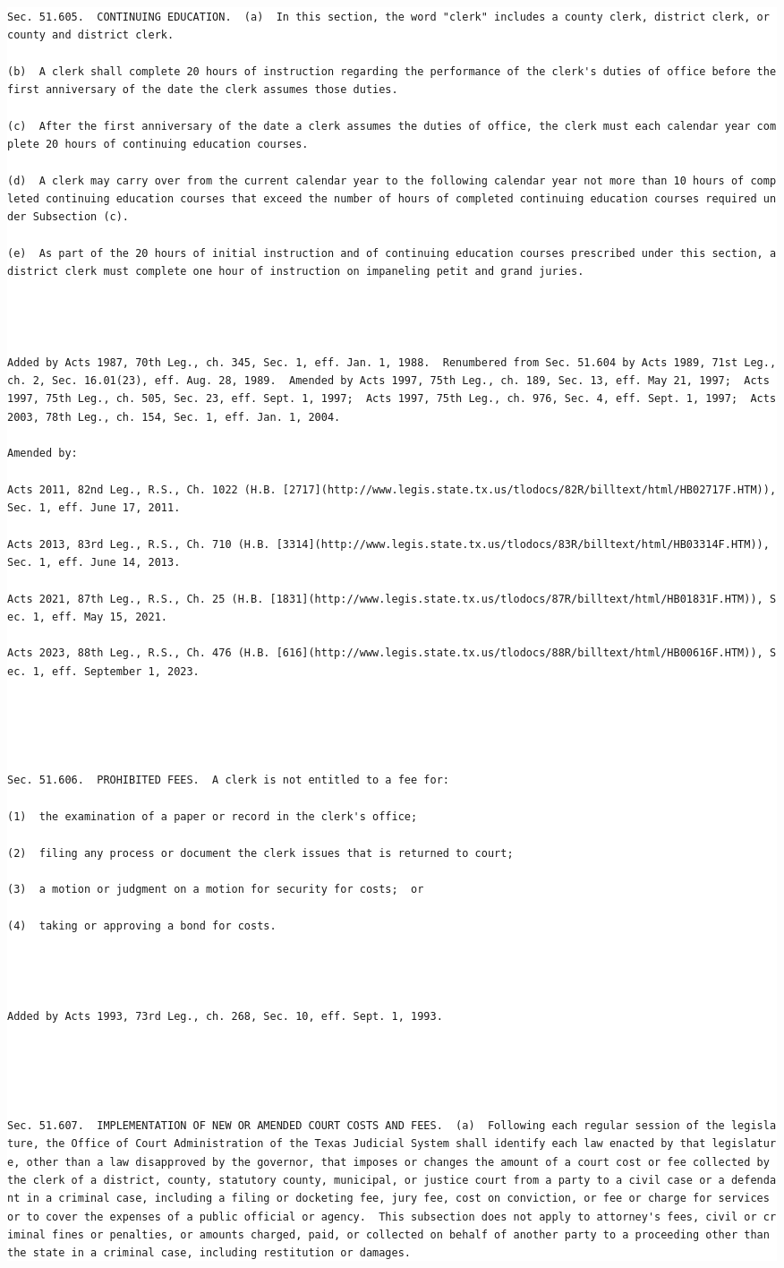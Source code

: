     
    
    Sec. 51.605.  CONTINUING EDUCATION.  (a)  In this section, the word "clerk" includes a county clerk, district clerk, or county and district clerk.
    
    (b)  A clerk shall complete 20 hours of instruction regarding the performance of the clerk's duties of office before the first anniversary of the date the clerk assumes those duties.
    
    (c)  After the first anniversary of the date a clerk assumes the duties of office, the clerk must each calendar year complete 20 hours of continuing education courses.
    
    (d)  A clerk may carry over from the current calendar year to the following calendar year not more than 10 hours of completed continuing education courses that exceed the number of hours of completed continuing education courses required under Subsection (c).
    
    (e)  As part of the 20 hours of initial instruction and of continuing education courses prescribed under this section, a district clerk must complete one hour of instruction on impaneling petit and grand juries.
    
    
    
    
    Added by Acts 1987, 70th Leg., ch. 345, Sec. 1, eff. Jan. 1, 1988.  Renumbered from Sec. 51.604 by Acts 1989, 71st Leg., ch. 2, Sec. 16.01(23), eff. Aug. 28, 1989.  Amended by Acts 1997, 75th Leg., ch. 189, Sec. 13, eff. May 21, 1997;  Acts 1997, 75th Leg., ch. 505, Sec. 23, eff. Sept. 1, 1997;  Acts 1997, 75th Leg., ch. 976, Sec. 4, eff. Sept. 1, 1997;  Acts 2003, 78th Leg., ch. 154, Sec. 1, eff. Jan. 1, 2004.
    
    Amended by: 
    
    Acts 2011, 82nd Leg., R.S., Ch. 1022 (H.B. [2717](http://www.legis.state.tx.us/tlodocs/82R/billtext/html/HB02717F.HTM)), Sec. 1, eff. June 17, 2011.
    
    Acts 2013, 83rd Leg., R.S., Ch. 710 (H.B. [3314](http://www.legis.state.tx.us/tlodocs/83R/billtext/html/HB03314F.HTM)), Sec. 1, eff. June 14, 2013.
    
    Acts 2021, 87th Leg., R.S., Ch. 25 (H.B. [1831](http://www.legis.state.tx.us/tlodocs/87R/billtext/html/HB01831F.HTM)), Sec. 1, eff. May 15, 2021.
    
    Acts 2023, 88th Leg., R.S., Ch. 476 (H.B. [616](http://www.legis.state.tx.us/tlodocs/88R/billtext/html/HB00616F.HTM)), Sec. 1, eff. September 1, 2023.
    
    
    
    
    
    Sec. 51.606.  PROHIBITED FEES.  A clerk is not entitled to a fee for:
    
    (1)  the examination of a paper or record in the clerk's office;
    
    (2)  filing any process or document the clerk issues that is returned to court;
    
    (3)  a motion or judgment on a motion for security for costs;  or
    
    (4)  taking or approving a bond for costs.
    
    
    
    
    Added by Acts 1993, 73rd Leg., ch. 268, Sec. 10, eff. Sept. 1, 1993.
    
    
    
    
    
    Sec. 51.607.  IMPLEMENTATION OF NEW OR AMENDED COURT COSTS AND FEES.  (a)  Following each regular session of the legislature, the Office of Court Administration of the Texas Judicial System shall identify each law enacted by that legislature, other than a law disapproved by the governor, that imposes or changes the amount of a court cost or fee collected by the clerk of a district, county, statutory county, municipal, or justice court from a party to a civil case or a defendant in a criminal case, including a filing or docketing fee, jury fee, cost on conviction, or fee or charge for services or to cover the expenses of a public official or agency.  This subsection does not apply to attorney's fees, civil or criminal fines or penalties, or amounts charged, paid, or collected on behalf of another party to a proceeding other than the state in a criminal case, including restitution or damages.
    
